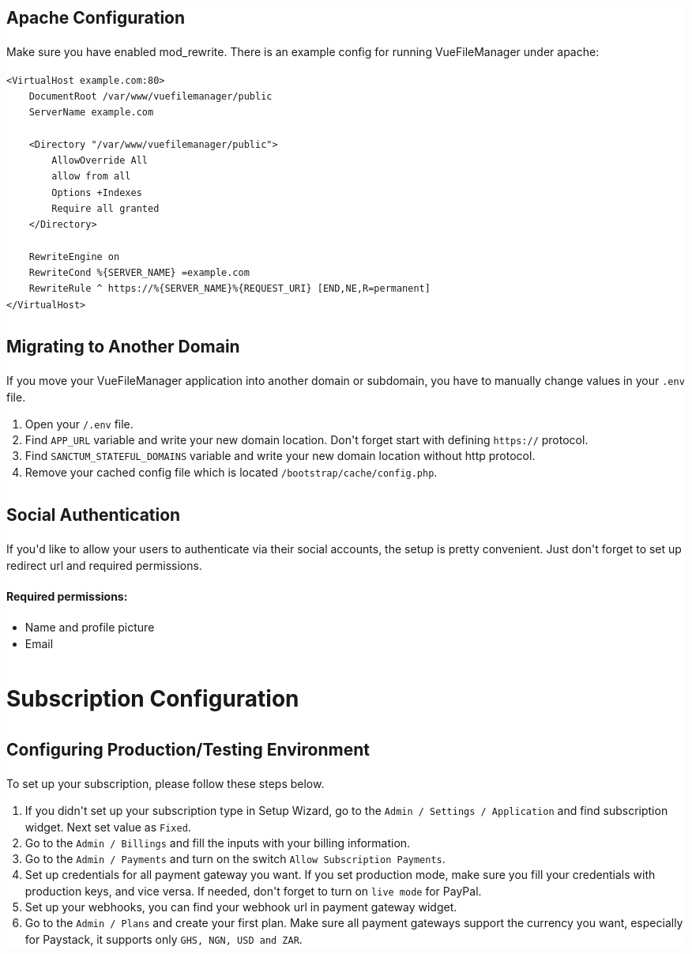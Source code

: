 ## Apache Configuration
Make sure you have enabled mod_rewrite. There is an example config for running VueFileManager under apache:

```
<VirtualHost example.com:80>
    DocumentRoot /var/www/vuefilemanager/public
    ServerName example.com

    <Directory "/var/www/vuefilemanager/public">
        AllowOverride All
        allow from all
        Options +Indexes
        Require all granted
    </Directory>
    
    RewriteEngine on
    RewriteCond %{SERVER_NAME} =example.com
    RewriteRule ^ https://%{SERVER_NAME}%{REQUEST_URI} [END,NE,R=permanent]
</VirtualHost>
```

## Migrating to Another Domain
If you move your VueFileManager application into another domain or subdomain, you have to manually change values in your `.env` file.
1. Open your `/.env` file.
2. Find `APP_URL` variable and write your new domain location. Don't forget start with defining `https://` protocol.
3. Find `SANCTUM_STATEFUL_DOMAINS` variable and write your new domain location without http protocol.
4. Remove your cached config file which is located `/bootstrap/cache/config.php`.

## Social Authentication
If you'd like to allow your users to authenticate via their social accounts, the setup is pretty convenient. Just don't forget to set up redirect url and required permissions.

#### Required permissions:
- Name and profile picture
- Email

# Subscription Configuration

## Configuring Production/Testing Environment
To set up your subscription, please follow these steps below.
1. If you didn't set up your subscription type in Setup Wizard, go to the `Admin / Settings / Application` and find subscription widget. Next set value as `Fixed`.
2. Go to the `Admin / Billings` and fill the inputs with your billing information.
3. Go to the `Admin / Payments` and turn on the switch `Allow Subscription Payments`.
4. Set up credentials for all payment gateway you want. If you set production mode, make sure you fill your credentials with production keys, and vice versa. If needed, don't forget to turn on `live mode` for PayPal.
5. Set up your webhooks, you can find your webhook url in payment gateway widget.
6. Go to the `Admin / Plans` and create your first plan. Make sure all payment gateways support the currency you want, especially for Paystack, it supports only `GHS, NGN, USD and ZAR`.
